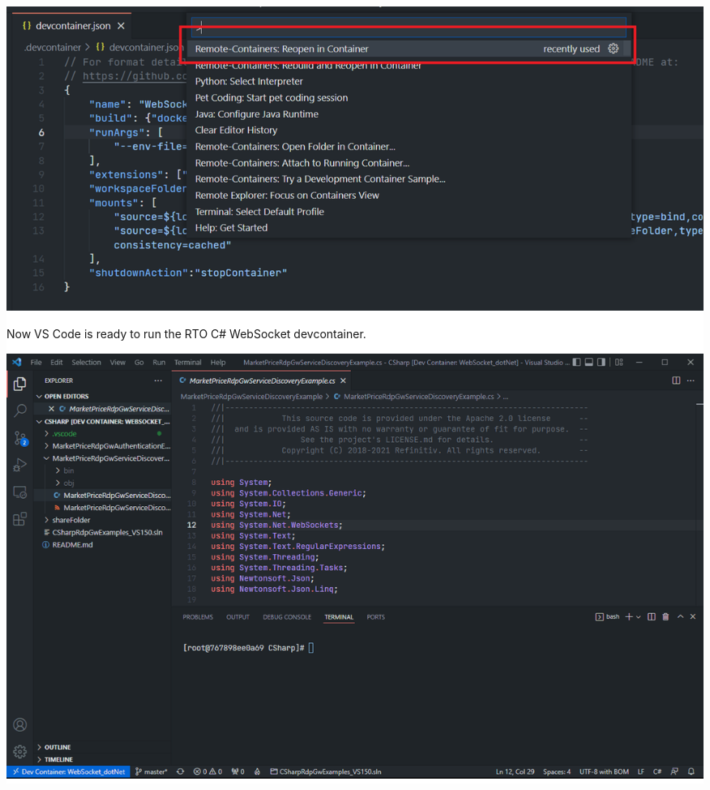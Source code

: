 ![figure-3b](images/03_reopen_in_container_1.png "Reopen in Container  menu 1")

Now VS Code is ready to run the RTO C# WebSocket devcontainer. 

![running-demo](images/csharp_run_result.gif "Run example")

